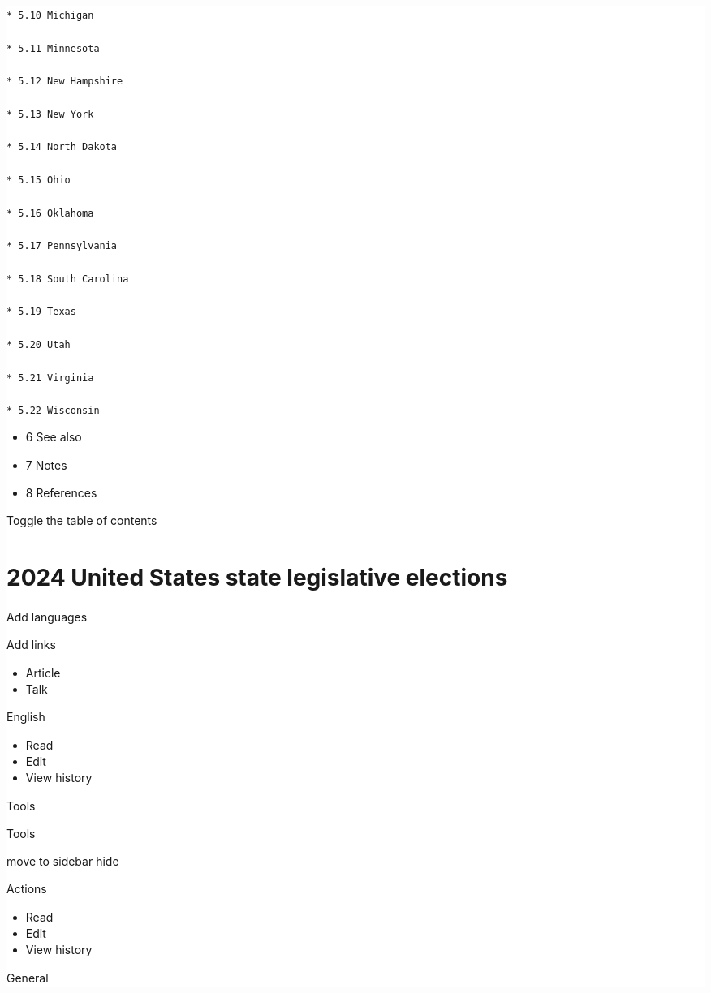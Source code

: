     * 5.10 Michigan

    * 5.11 Minnesota

    * 5.12 New Hampshire

    * 5.13 New York

    * 5.14 North Dakota

    * 5.15 Ohio

    * 5.16 Oklahoma

    * 5.17 Pennsylvania

    * 5.18 South Carolina

    * 5.19 Texas

    * 5.20 Utah

    * 5.21 Virginia

    * 5.22 Wisconsin

  * 6 See also

  * 7 Notes

  * 8 References

Toggle the table of contents

# 2024 United States state legislative elections

Add languages

Add links

  * Article
  * Talk

English

  * Read
  * Edit
  * View history

Tools

Tools

move to sidebar hide

Actions

  * Read
  * Edit
  * View history

General
